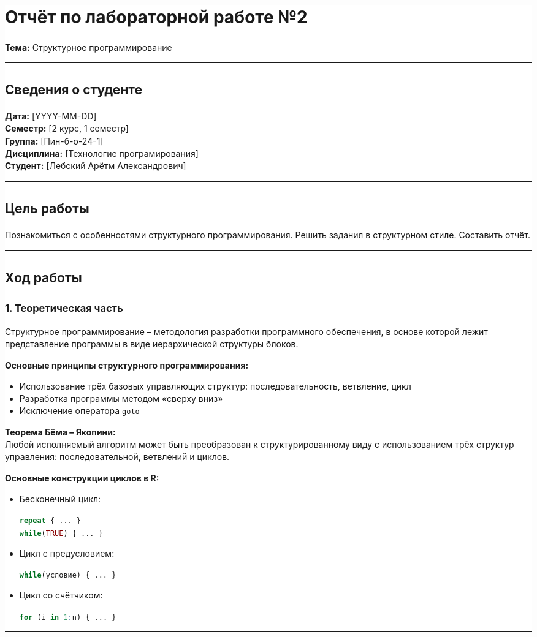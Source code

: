 # Отчёт по лабораторной работе №2  
**Тема:** Структурное программирование  

---

## Сведения о студенте  
**Дата:** [YYYY-MM-DD]  
**Семестр:** [2 курс, 1 семестр]  
**Группа:** [Пин-б-о-24-1]  
**Дисциплина:** [Технологие програмирования]  
**Студент:** [Лебский Арётм Александрович]  

---

## Цель работы  
Познакомиться с особенностями структурного программирования. Решить задания в структурном стиле. Составить отчёт.  

---

## Ход работы  

### 1. Теоретическая часть  
Структурное программирование – методология разработки программного обеспечения, в основе которой лежит представление программы в виде иерархической структуры блоков.  

**Основные принципы структурного программирования:**  
- Использование трёх базовых управляющих структур: последовательность, ветвление, цикл  
- Разработка программы методом «сверху вниз»  
- Исключение оператора `goto`  

**Теорема Бёма – Якопини:**  
Любой исполняемый алгоритм может быть преобразован к структурированному виду с использованием трёх структур управления: последовательной, ветвлений и циклов.  

**Основные конструкции циклов в R:**  
- Бесконечный цикл:  
  ```r
  repeat { ... }
  while(TRUE) { ... }
  ```
- Цикл с предусловием:
  ```r
  while(условие) { ... }
  ```
- Цикл со счётчиком:
  ```r
  for (i in 1:n) { ... }
  ```

---
